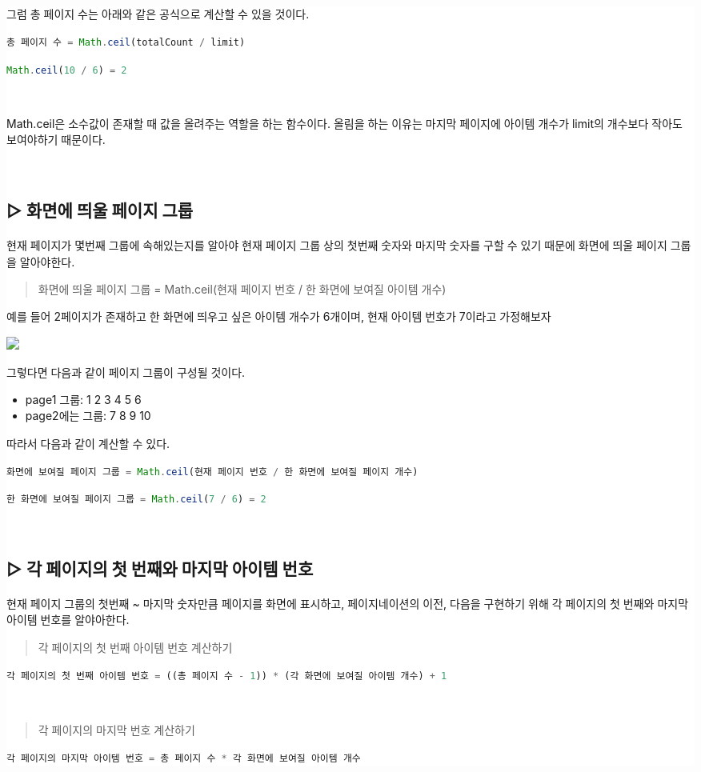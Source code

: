 그럼 총 페이지 수는 아래와 같은 공식으로 계산할 수 있을 것이다.

```js
총 페이지 수 = Math.ceil(totalCount / limit)
```

```jsx
Math.ceil(10 / 6) = 2
```

<br>

Math.ceil은 소수값이 존재할 때 값을 올려주는 역할을 하는 함수이다.
올림을 하는 이유는 마지막 페이지에 아이템 개수가 limit의 개수보다 작아도 보여야하기 때문이다.

<br>

## ▷ 화면에 띄울 페이지 그룹

현재 페이지가 몇번째 그룹에 속해있는지를 알아야 현재 페이지 그룹 상의 첫번째 숫자와 마지막 숫자를 구할 수 있기 때문에 화면에 띄울 페이지 그룹을 알아야한다.

> 화면에 띄울 페이지 그룹 = Math.ceil(현재 페이지 번호 / 한 화면에 보여질 아이템 개수)

예를 들어 2페이지가 존재하고 한 화면에 띄우고 싶은 아이템 개수가 6개이며, 현재 아이템 번호가 7이라고 가정해보자

![](https://velog.velcdn.com/images/sieunpark/post/c2da107e-d3b4-4295-b2b7-29153014e671/image.png)

그렇다면 다음과 같이 페이지 그룹이 구성될 것이다.

- page1 그룹: 1 2 3 4 5 6
- page2에는 그룹: 7 8 9 10

따라서 다음과 같이 계산할 수 있다.

```js
화면에 보여질 페이지 그룹 = Math.ceil(현재 페이지 번호 / 한 화면에 보여질 페이지 개수)
```

```js
한 화면에 보여질 페이지 그룹 = Math.ceil(7 / 6) = 2
```

<br>

## ▷ 각 페이지의 첫 번째와 마지막 아이템 번호

현재 페이지 그룹의 첫번째 ~ 마지막 숫자만큼 페이지를 화면에 표시하고, 페이지네이션의 이전, 다음을 구현하기 위해 각 페이지의 첫 번째와 마지막 아이템 번호를 알야아한다.

> 각 페이지의 첫 번째 아이템 번호 계산하기

```js
각 페이지의 첫 번째 아이템 번호 = ((총 페이지 수 - 1)) * (각 화면에 보여질 아이템 개수) + 1
```

<br>

> 각 페이지의 마지막 번호 계산하기

```js
각 페이지의 마지막 아이템 번호 = 총 페이지 수 * 각 화면에 보여질 아이템 개수
```
